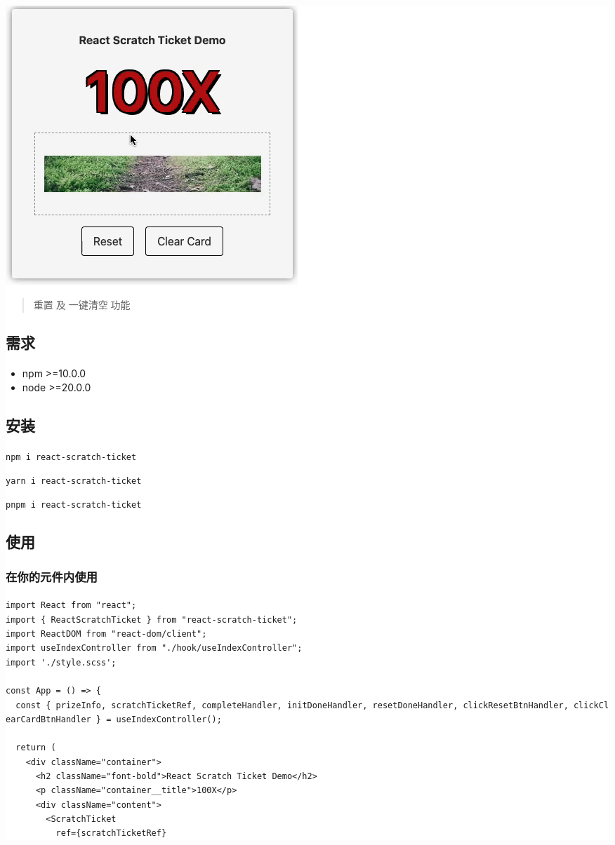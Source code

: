 ![With Bg Demo](./reset-and-clear-function-demo.gif)
> 重置 及 一键清空 功能


## 需求

- npm >=10.0.0
- node >=20.0.0

## 安装

```sh
npm i react-scratch-ticket
```

```sh
yarn i react-scratch-ticket
```

```sh
pnpm i react-scratch-ticket
```

## 使用

### 在你的元件内使用

```tsx
import React from "react";
import { ReactScratchTicket } from "react-scratch-ticket";
import ReactDOM from "react-dom/client";
import useIndexController from "./hook/useIndexController";
import './style.scss';

const App = () => {
  const { prizeInfo, scratchTicketRef, completeHandler, initDoneHandler, resetDoneHandler, clickResetBtnHandler, clickClearCardBtnHandler } = useIndexController();

  return (
    <div className="container">
      <h2 className="font-bold">React Scratch Ticket Demo</h2>
      <p className="container__title">100X</p>
      <div className="content">
        <ScratchTicket
          ref={scratchTicketRef}
```